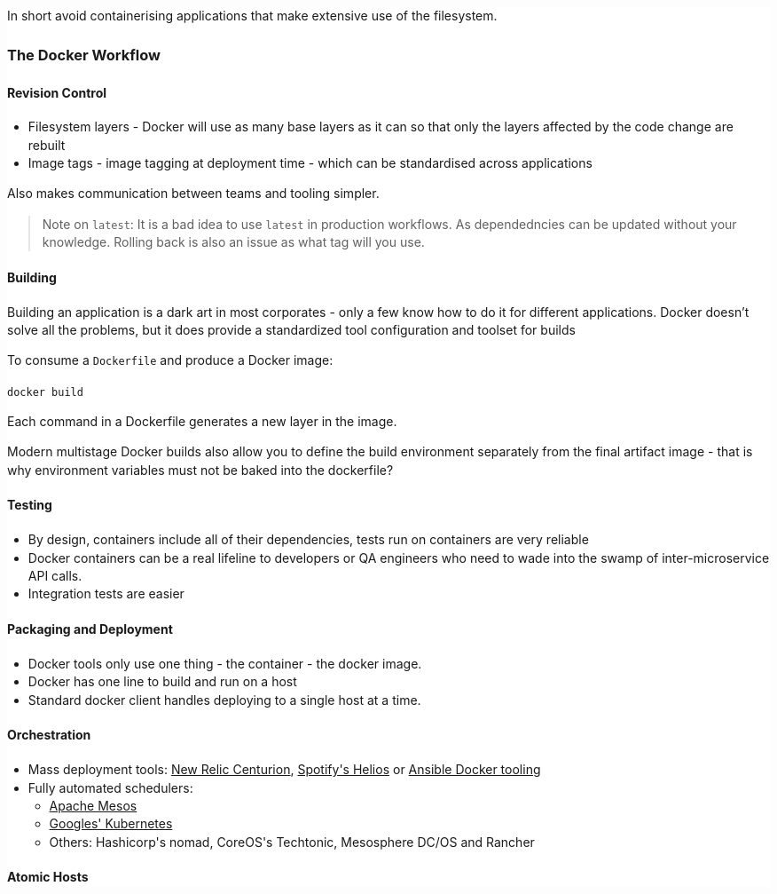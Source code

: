 In short avoid containerising applications that make extensive use of the filesystem.

### The Docker Workflow

#### Revision Control

* Filesystem layers - Docker will use as many base layers as it can so that only the layers affected by the code change are rebuilt
* Image tags - image tagging at deployment time - which can be standardised across applications

Also makes communication between teams and tooling simpler.

> Note on `latest`: It is a bad idea to use `latest` in production workflows. As dependedncies can be updated without your knowledge. Rolling back is also an issue as what tag will you use.

#### Building

Building an application is a dark art in most corporates - only a few know how to do it for different applications.
Docker doesn’t solve all the problems, but it does provide a standardized tool configuration and toolset for builds

To consume a `Dockerfile` and produce a Docker image:

    docker build

Each command in a Dockerfile generates a new layer in the image.

Modern multistage Docker builds also allow you to define the build environment separately from the final artifact image - that is why environment variables must not be baked into the dockerfile?

#### Testing

* By design, containers include all of their dependencies, tests run on containers are very reliable
* Docker containers can be a real lifeline to developers or QA engineers who need to wade into the swamp of inter-microservice API calls.
* Integration tests are easier

#### Packaging and Deployment

* Docker tools only use one thing - the container - the docker image.
* Docker has one line to build and run on a host
* Standard docker client handles deploying to a single host at a time.

#### Orchestration

* Mass deployment tools: [New Relic Centurion](https://github.com/newrelic/centurion), [Spotify's Helios](https://github.com/spotify/helios) or [Ansible Docker tooling](https://docs.ansible.com/ansible/latest/scenario_guides/guide_docker.html)
* Fully automated schedulers:
    * [Apache Mesos](http://mesos.apache.org/)
    * [Googles' Kubernetes](https://kubernetes.io/)
    * Others: Hashicorp's nomad, CoreOS's Techtonic, Mesosphere DC/OS and Rancher

#### Atomic Hosts
